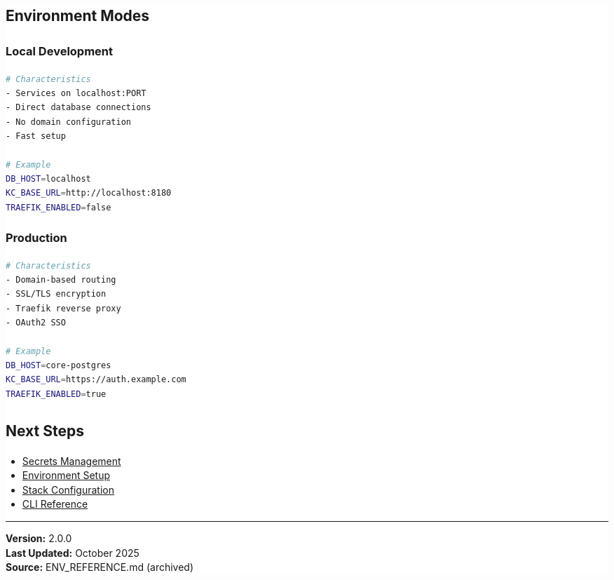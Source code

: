 ## Environment Modes

### Local Development

```bash
# Characteristics
- Services on localhost:PORT
- Direct database connections
- No domain configuration
- Fast setup

# Example
DB_HOST=localhost
KC_BASE_URL=http://localhost:8180
TRAEFIK_ENABLED=false
```

### Production

```bash
# Characteristics
- Domain-based routing
- SSL/TLS encryption
- Traefik reverse proxy
- OAuth2 SSO

# Example
DB_HOST=core-postgres
KC_BASE_URL=https://auth.example.com
TRAEFIK_ENABLED=true
```

## Next Steps

- [Secrets Management](../guide/secrets.md)
- [Environment Setup](../guide/environment-setup.md)
- [Stack Configuration](./stack-configuration.md)
- [CLI Reference](./cli.md)

---

**Version:** 2.0.0  
**Last Updated:** October 2025  
**Source:** ENV_REFERENCE.md (archived)
